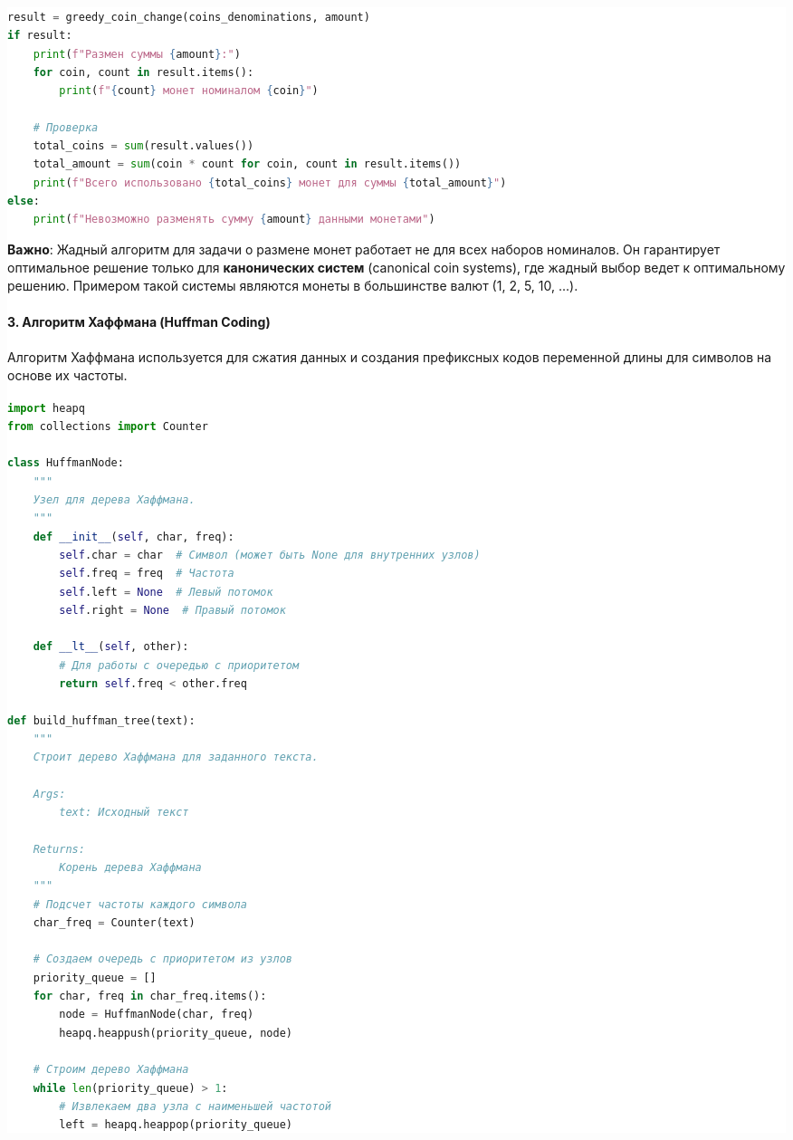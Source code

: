 ```python
result = greedy_coin_change(coins_denominations, amount)
if result:
    print(f"Размен суммы {amount}:")
    for coin, count in result.items():
        print(f"{count} монет номиналом {coin}")
    
    # Проверка
    total_coins = sum(result.values())
    total_amount = sum(coin * count for coin, count in result.items())
    print(f"Всего использовано {total_coins} монет для суммы {total_amount}")
else:
    print(f"Невозможно разменять сумму {amount} данными монетами")
```

**Важно**: Жадный алгоритм для задачи о размене монет работает не для всех наборов номиналов. Он гарантирует оптимальное решение только для **канонических систем** (canonical coin systems), где жадный выбор ведет к оптимальному решению. Примером такой системы являются монеты в большинстве валют (1, 2, 5, 10, ...).

#### 3. Алгоритм Хаффмана (Huffman Coding)

Алгоритм Хаффмана используется для сжатия данных и создания префиксных кодов переменной длины для символов на основе их частоты.

```python
import heapq
from collections import Counter

class HuffmanNode:
    """
    Узел для дерева Хаффмана.
    """
    def __init__(self, char, freq):
        self.char = char  # Символ (может быть None для внутренних узлов)
        self.freq = freq  # Частота
        self.left = None  # Левый потомок
        self.right = None  # Правый потомок
    
    def __lt__(self, other):
        # Для работы с очередью с приоритетом
        return self.freq < other.freq

def build_huffman_tree(text):
    """
    Строит дерево Хаффмана для заданного текста.
    
    Args:
        text: Исходный текст
        
    Returns:
        Корень дерева Хаффмана
    """
    # Подсчет частоты каждого символа
    char_freq = Counter(text)
    
    # Создаем очередь с приоритетом из узлов
    priority_queue = []
    for char, freq in char_freq.items():
        node = HuffmanNode(char, freq)
        heapq.heappush(priority_queue, node)
    
    # Строим дерево Хаффмана
    while len(priority_queue) > 1:
        # Извлекаем два узла с наименьшей частотой
        left = heapq.heappop(priority_queue)
```